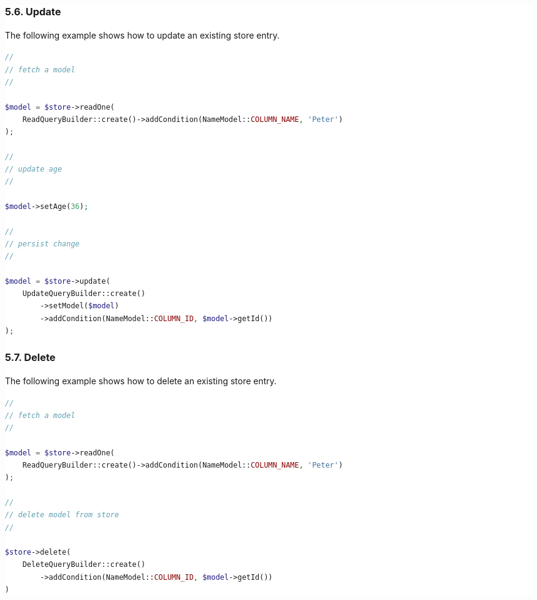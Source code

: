 ### 5.6. Update  

The following example shows how to update an existing store entry.

```php
//
// fetch a model
//

$model = $store->readOne(
    ReadQueryBuilder::create()->addCondition(NameModel::COLUMN_NAME, 'Peter')
);

//
// update age
//

$model->setAge(36);

//
// persist change
//

$model = $store->update(
    UpdateQueryBuilder::create()
        ->setModel($model)
        ->addCondition(NameModel::COLUMN_ID, $model->getId())
);
```

### 5.7. Delete  

The following example shows how to delete an existing store entry.

```php
//
// fetch a model
//

$model = $store->readOne(
    ReadQueryBuilder::create()->addCondition(NameModel::COLUMN_NAME, 'Peter')
);

//
// delete model from store
//

$store->delete(
    DeleteQueryBuilder::create()
        ->addCondition(NameModel::COLUMN_ID, $model->getId())
)
```
